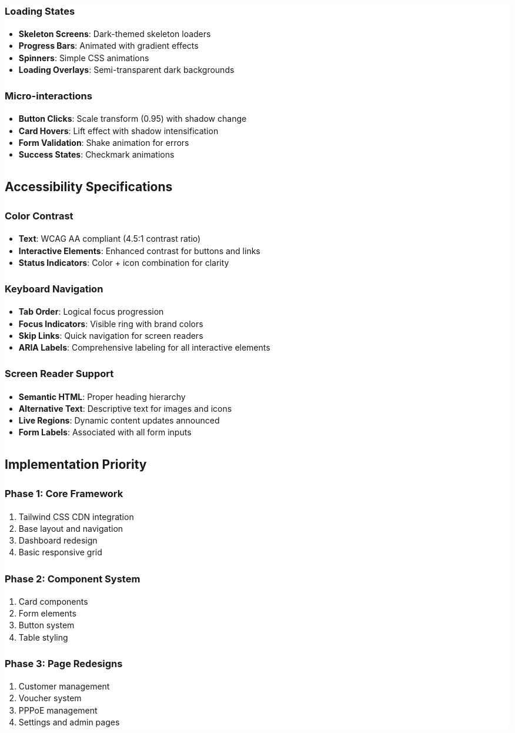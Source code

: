 ### **Loading States**
- **Skeleton Screens**: Dark-themed skeleton loaders
- **Progress Bars**: Animated with gradient effects
- **Spinners**: Simple CSS animations
- **Loading Overlays**: Semi-transparent dark backgrounds

### **Micro-interactions**
- **Button Clicks**: Scale transform (0.95) with shadow change
- **Card Hovers**: Lift effect with shadow intensification
- **Form Validation**: Shake animation for errors
- **Success States**: Checkmark animations

## Accessibility Specifications

### **Color Contrast**
- **Text**: WCAG AA compliant (4.5:1 contrast ratio)
- **Interactive Elements**: Enhanced contrast for buttons and links
- **Status Indicators**: Color + icon combination for clarity

### **Keyboard Navigation**
- **Tab Order**: Logical focus progression
- **Focus Indicators**: Visible ring with brand colors
- **Skip Links**: Quick navigation for screen readers
- **ARIA Labels**: Comprehensive labeling for all interactive elements

### **Screen Reader Support**
- **Semantic HTML**: Proper heading hierarchy
- **Alternative Text**: Descriptive text for images and icons
- **Live Regions**: Dynamic content updates announced
- **Form Labels**: Associated with all form inputs

## Implementation Priority

### **Phase 1: Core Framework**
1. Tailwind CSS CDN integration
2. Base layout and navigation
3. Dashboard redesign
4. Basic responsive grid

### **Phase 2: Component System**
1. Card components
2. Form elements
3. Button system
4. Table styling

### **Phase 3: Page Redesigns**
1. Customer management
2. Voucher system
3. PPPoE management
4. Settings and admin pages
